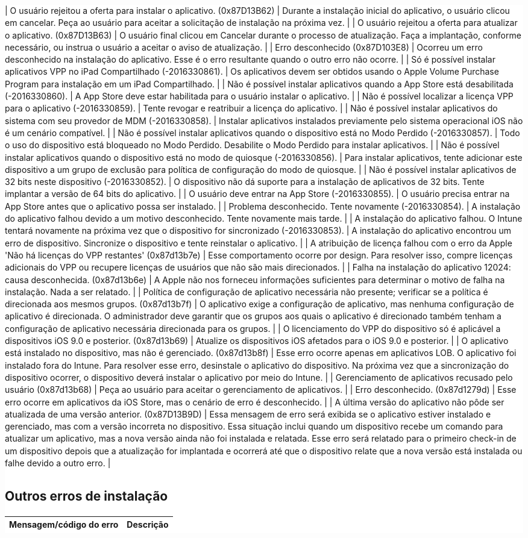 | O usuário rejeitou a oferta para instalar o aplicativo. (0x87D13B62) | Durante a instalação inicial do aplicativo, o usuário clicou em cancelar. Peça ao usuário para aceitar a solicitação de instalação na próxima vez. |
| O usuário rejeitou a oferta para atualizar o aplicativo. (0x87D13B63) | O usuário final clicou em Cancelar durante o processo de atualização. Faça a implantação, conforme necessário, ou instrua o usuário a aceitar o aviso de atualização. |
| Erro desconhecido (0x87D103E8) | Ocorreu um erro desconhecido na instalação do aplicativo. Esse é o erro resultante quando o outro erro não ocorre. |
| Só é possível instalar aplicativos VPP no iPad Compartilhado (-2016330861). | Os aplicativos devem ser obtidos usando o Apple Volume Purchase Program para instalação em um iPad Compartilhado. |
| Não é possível instalar aplicativos quando a App Store está desabilitada (-2016330860). | A App Store deve estar habilitada para o usuário instalar o aplicativo. |
| Não é possível localizar a licença VPP para o aplicativo (-2016330859). | Tente revogar e reatribuir a licença do aplicativo. |
| Não é possível instalar aplicativos do sistema com seu provedor de MDM (-2016330858). | Instalar aplicativos instalados previamente pelo sistema operacional iOS não é um cenário compatível. |
| Não é possível instalar aplicativos quando o dispositivo está no Modo Perdido (-2016330857). | Todo o uso do dispositivo está bloqueado no Modo Perdido. Desabilite o Modo Perdido para instalar aplicativos. |
| Não é possível instalar aplicativos quando o dispositivo está no modo de quiosque (-2016330856). | Para instalar aplicativos, tente adicionar este dispositivo a um grupo de exclusão para política de configuração do modo de quiosque. |
| Não é possível instalar aplicativos de 32 bits neste dispositivo (-2016330852). | O dispositivo não dá suporte para a instalação de aplicativos de 32 bits. Tente implantar a versão de 64 bits do aplicativo. |
| O usuário deve entrar na App Store (-2016330855). | O usuário precisa entrar na App Store antes que o aplicativo possa ser instalado. |
| Problema desconhecido. Tente novamente (-2016330854). | A instalação do aplicativo falhou devido a um motivo desconhecido. Tente novamente mais tarde. |
| A instalação do aplicativo falhou. O Intune tentará novamente na próxima vez que o dispositivo for sincronizado (-2016330853). | A instalação do aplicativo encontrou um erro de dispositivo. Sincronize o dispositivo e tente reinstalar o aplicativo. |
| A atribuição de licença falhou com o erro da Apple 'Não há licenças do VPP restantes' (0x87d13b7e) | Esse comportamento ocorre por design. Para resolver isso, compre licenças adicionais do VPP ou recupere licenças de usuários que não são mais direcionados. |
| Falha na instalação do aplicativo 12024: causa desconhecida. (0x87d13b6e) | A Apple não nos forneceu informações suficientes para determinar o motivo de falha na instalação. Nada a ser relatado. |
| Política de configuração de aplicativo necessária não presente; verificar se a política é direcionada aos mesmos grupos. (0x87d13b7f) | O aplicativo exige a configuração de aplicativo, mas nenhuma configuração de aplicativo é direcionada. O administrador deve garantir que os grupos aos quais o aplicativo é direcionado também tenham a configuração de aplicativo necessária direcionada para os grupos. |
| O licenciamento do VPP do dispositivo só é aplicável a dispositivos iOS 9.0 e posterior. (0x87d13b69) | Atualize os dispositivos iOS afetados para o iOS 9.0 e posterior. |
| O aplicativo está instalado no dispositivo, mas não é gerenciado. (0x87d13b8f) | Esse erro ocorre apenas em aplicativos LOB. O aplicativo foi instalado fora do Intune. Para resolver esse erro, desinstale o aplicativo do dispositivo. Na próxima vez que a sincronização do dispositivo ocorrer, o dispositivo deverá instalar o aplicativo por meio do Intune. |
| Gerenciamento de aplicativos recusado pelo usuário (0x87d13b68) | Peça ao usuário para aceitar o gerenciamento de aplicativos. |
| Erro desconhecido. (0x87d1279d) | Esse erro ocorre em aplicativos da iOS Store, mas o cenário de erro é desconhecido. |
| A última versão do aplicativo não pôde ser atualizada de uma versão anterior. (0x87D13B9D) | Essa mensagem de erro será exibida se o aplicativo estiver instalado e gerenciado, mas com a versão incorreta no dispositivo. Essa situação inclui quando um dispositivo recebe um comando para atualizar um aplicativo, mas a nova versão ainda não foi instalada e relatada. Esse erro será relatado para o primeiro check-in de um dispositivo depois que a atualização for implantada e ocorrerá até que o dispositivo relate que a nova versão está instalada ou falhe devido a outro erro.  |


## <a name="other-installation-errors"></a>Outros erros de instalação

|  Mensagem/código do erro  |  Descrição  |
|-----------------------------------------------|-----------------------------------------------------------------------------------------------------------------------------------------------------------------------------------------------------------------------------------------------------------------------------------------------------------------------------------------------------------------------------------------------------------------------------------------------------------------------------------------------------------------------------------------------------------------------------------------------------------------------------------------------------------------------|
